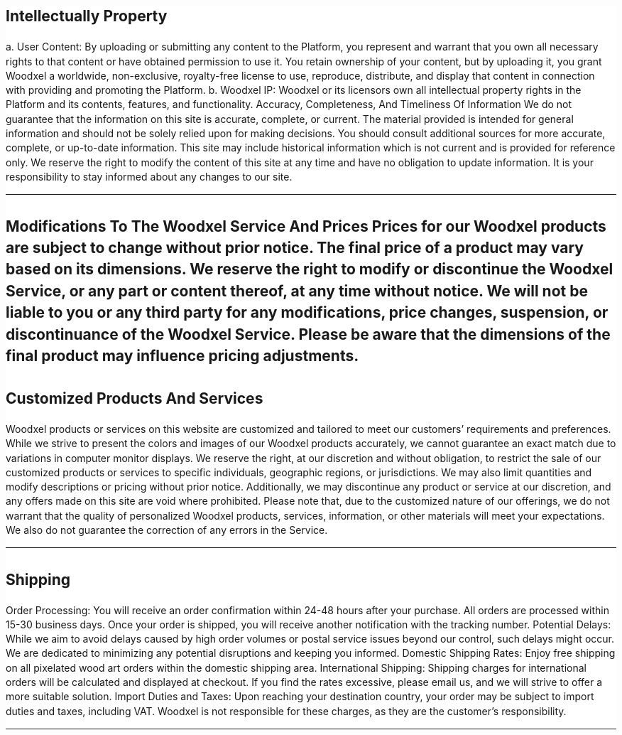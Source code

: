 
## Intellectually Property
a. User Content: By uploading or submitting any content to the Platform, you represent and warrant that you own all necessary rights to that content or have obtained permission to use it. You retain ownership of your content, but by uploading it, you grant Woodxel a worldwide, non-exclusive, royalty-free license to use, reproduce, distribute, and display that content in connection with providing and promoting the Platform.
b. Woodxel IP: Woodxel or its licensors own all intellectual property rights in the Platform and its contents, features, and functionality.
Accuracy, Completeness, And Timeliness Of Information
We do not guarantee that the information on this site is accurate, complete, or current. The material provided is intended for general information and should not be solely relied upon for making decisions. You should consult additional sources for more accurate, complete, or up-to-date information.
This site may include historical information which is not current and is provided for reference only. We reserve the right to modify the content of this site at any time and have no obligation to update information. It is your responsibility to stay informed about any changes to our site.

---

Modifications To The Woodxel Service And Prices
Prices for our Woodxel products are subject to change without prior notice. The final price of a product may vary based on its dimensions.
We reserve the right to modify or discontinue the Woodxel Service, or any part or content thereof, at any time without notice. We will not be liable to you or any third party for any modifications, price changes, suspension, or discontinuance of the Woodxel Service. Please be aware that the dimensions of the final product may influence pricing adjustments.
---

## Customized Products And Services
Woodxel products or services on this website are customized and tailored to meet our customers’ requirements and preferences.
While we strive to present the colors and images of our Woodxel products accurately, we cannot guarantee an exact match due to variations in computer monitor displays.
We reserve the right, at our discretion and without obligation, to restrict the sale of our customized products or services to specific individuals, geographic regions, or jurisdictions. We may also limit quantities and modify descriptions or pricing without prior notice. Additionally, we may discontinue any product or service at our discretion, and any offers made on this site are void where prohibited.
Please note that, due to the customized nature of our offerings, we do not warrant that the quality of personalized Woodxel products, services, information, or other materials will meet your expectations. We also do not guarantee the correction of any errors in the Service.

---

## Shipping
Order Processing: You will receive an order confirmation within 24-48 hours after your purchase. All orders are processed within 15-30 business days. Once your order is shipped, you will receive another notification with the tracking number.
Potential Delays: While we aim to avoid delays caused by high order volumes or postal service issues beyond our control, such delays might occur. We are dedicated to minimizing any potential disruptions and keeping you informed.
Domestic Shipping Rates: Enjoy free shipping on all pixelated wood art orders within the domestic shipping area.
International Shipping: Shipping charges for international orders will be calculated and displayed at checkout. If you find the rates excessive, please email us, and we will strive to offer a more suitable solution.
Import Duties and Taxes: Upon reaching your destination country, your order may be subject to import duties and taxes, including VAT. Woodxel is not responsible for these charges, as they are the customer’s responsibility.

---